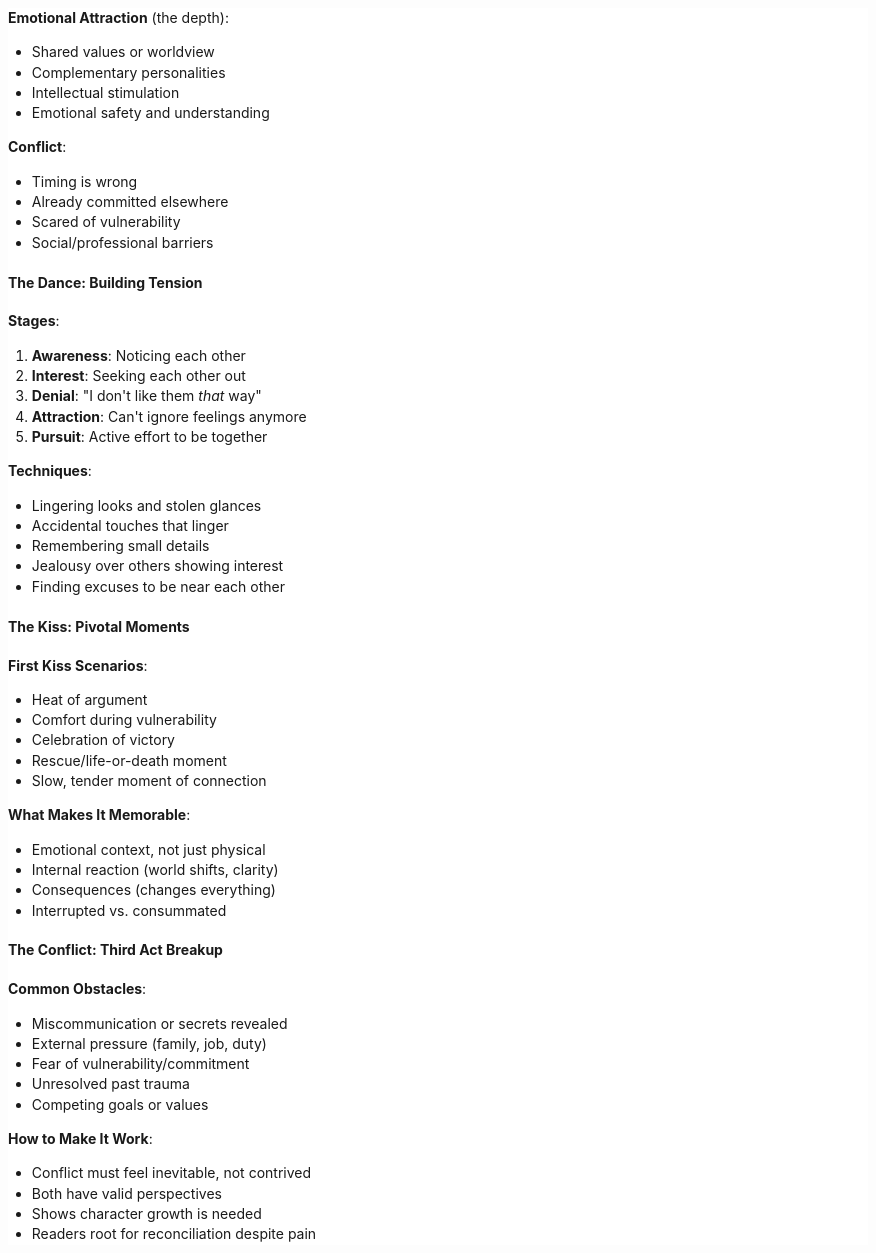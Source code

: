 **Emotional Attraction** (the depth):
- Shared values or worldview
- Complementary personalities
- Intellectual stimulation
- Emotional safety and understanding

**Conflict**:
- Timing is wrong
- Already committed elsewhere
- Scared of vulnerability
- Social/professional barriers

#### The Dance: Building Tension

**Stages**:
1. **Awareness**: Noticing each other
2. **Interest**: Seeking each other out
3. **Denial**: "I don't like them *that* way"
4. **Attraction**: Can't ignore feelings anymore
5. **Pursuit**: Active effort to be together

**Techniques**:
- Lingering looks and stolen glances
- Accidental touches that linger
- Remembering small details
- Jealousy over others showing interest
- Finding excuses to be near each other

#### The Kiss: Pivotal Moments

**First Kiss Scenarios**:
- Heat of argument
- Comfort during vulnerability
- Celebration of victory
- Rescue/life-or-death moment
- Slow, tender moment of connection

**What Makes It Memorable**:
- Emotional context, not just physical
- Internal reaction (world shifts, clarity)
- Consequences (changes everything)
- Interrupted vs. consummated

#### The Conflict: Third Act Breakup

**Common Obstacles**:
- Miscommunication or secrets revealed
- External pressure (family, job, duty)
- Fear of vulnerability/commitment
- Unresolved past trauma
- Competing goals or values

**How to Make It Work**:
- Conflict must feel inevitable, not contrived
- Both have valid perspectives
- Shows character growth is needed
- Readers root for reconciliation despite pain
